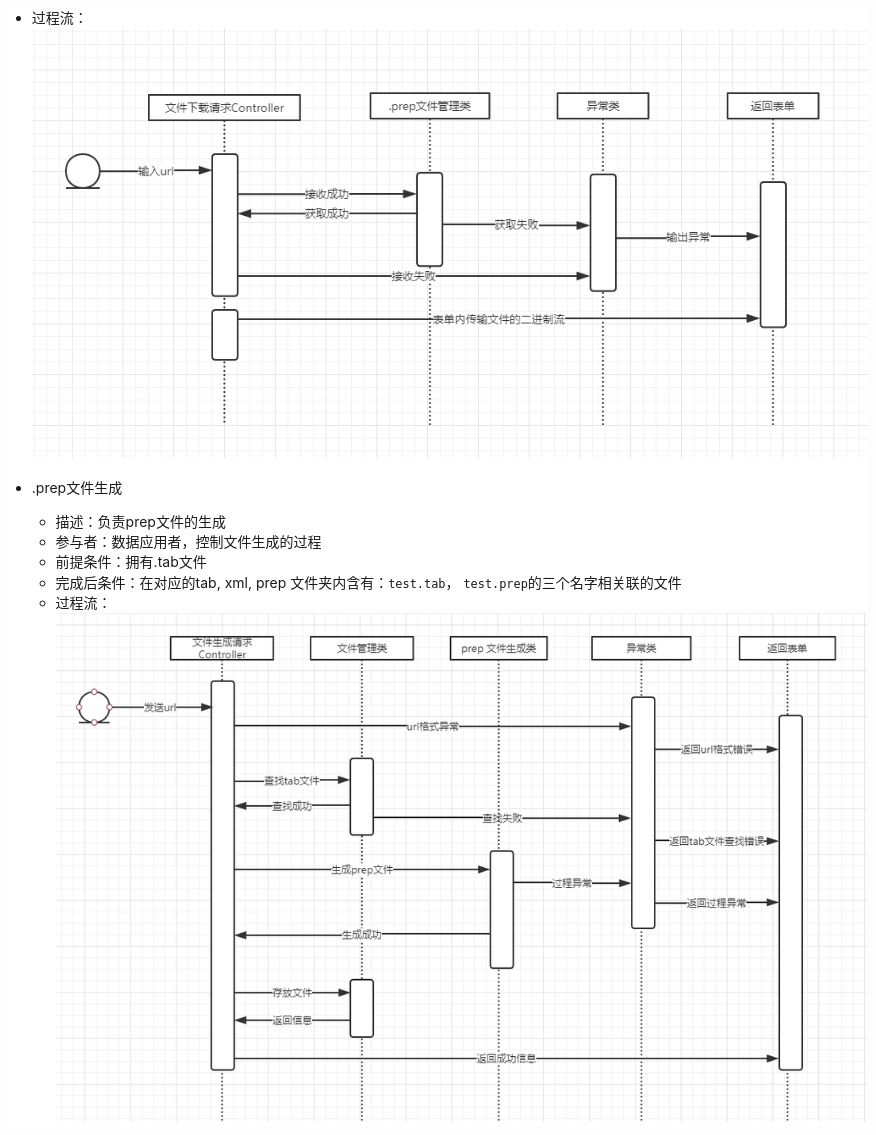   - 过程流：![Process flow 6](img/6.png)

- .prep文件生成

  - 描述：负责prep文件的生成
  - 参与者：数据应用者，控制文件生成的过程
  - 前提条件：拥有.tab文件
  - 完成后条件：在对应的tab, xml, prep 文件夹内含有：`test.tab`， `test.prep`的三个名字相关联的文件
  - 过程流：![Process flow 7](img/7.png)
